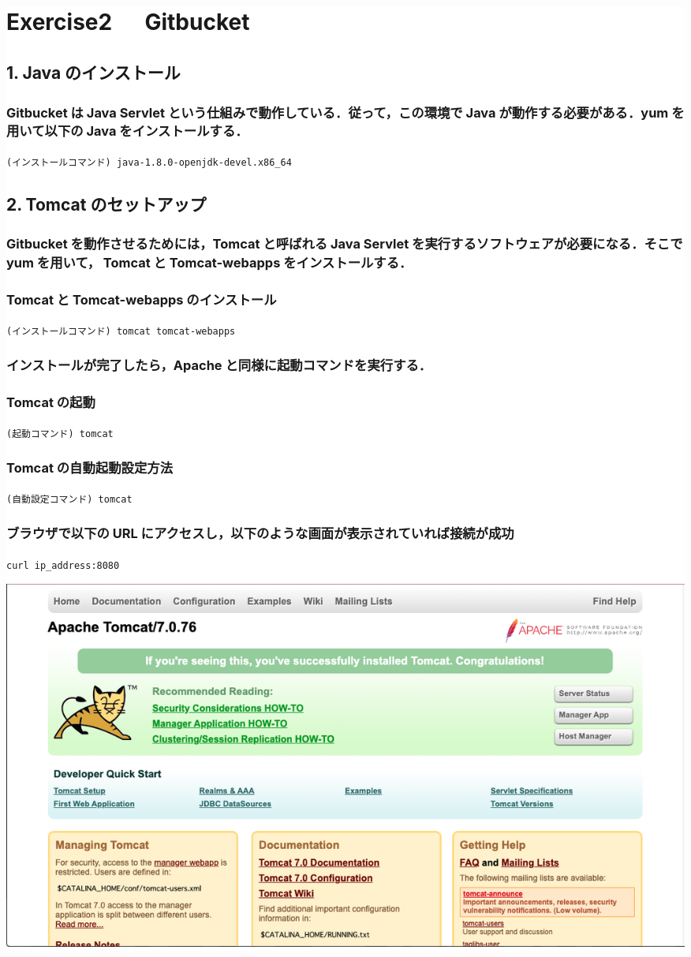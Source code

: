 # Exercise2 　 Gitbucket

## 1. Java のインストール

### Gitbucket は Java Servlet という仕組みで動作している．従って，この環境で Java が動作する必要がある．yum を用いて以下の Java をインストールする．

    (インストールコマンド) java-1.8.0-openjdk-devel.x86_64

## 2. Tomcat のセットアップ

### Gitbucket を動作させるためには，Tomcat と呼ばれる Java Servlet を実行するソフトウェアが必要になる．そこで yum を用いて， Tomcat と Tomcat-webapps をインストールする．

### Tomcat と Tomcat-webapps のインストール

    (インストールコマンド) tomcat tomcat-webapps

### インストールが完了したら，Apache と同様に起動コマンドを実行する．

### Tomcat の起動

    (起動コマンド) tomcat

### Tomcat の自動起動設定方法

    (自動設定コマンド) tomcat

### ブラウザで以下の URL にアクセスし，以下のような画面が表示されていれば接続が成功

    curl ip_address:8080

<img src="img/tomcat_sample.png">
